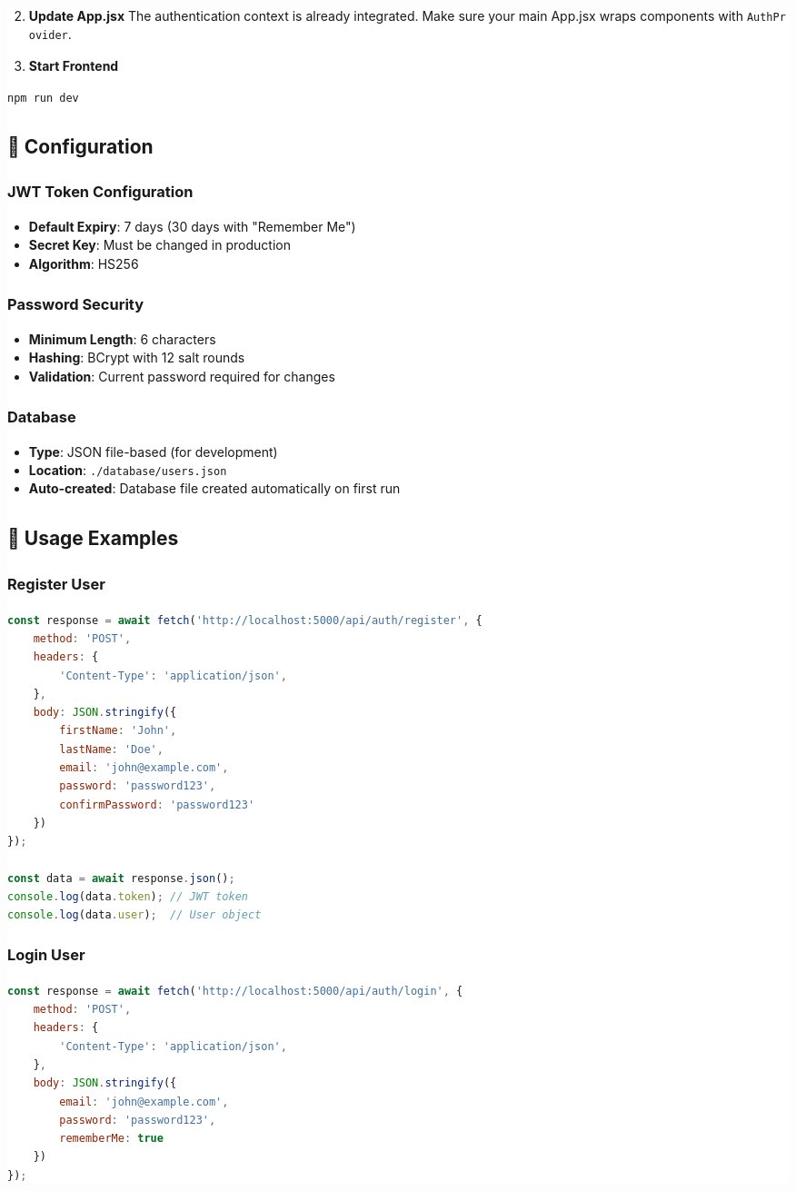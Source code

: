 2. **Update App.jsx**
The authentication context is already integrated. Make sure your main App.jsx wraps components with `AuthProvider`.

3. **Start Frontend**
```bash
npm run dev
```

## 🔧 Configuration

### JWT Token Configuration
- **Default Expiry**: 7 days (30 days with "Remember Me")
- **Secret Key**: Must be changed in production
- **Algorithm**: HS256

### Password Security
- **Minimum Length**: 6 characters
- **Hashing**: BCrypt with 12 salt rounds
- **Validation**: Current password required for changes

### Database
- **Type**: JSON file-based (for development)
- **Location**: `./database/users.json`
- **Auto-created**: Database file created automatically on first run

## 📝 Usage Examples

### Register User
```javascript
const response = await fetch('http://localhost:5000/api/auth/register', {
    method: 'POST',
    headers: {
        'Content-Type': 'application/json',
    },
    body: JSON.stringify({
        firstName: 'John',
        lastName: 'Doe',
        email: 'john@example.com',
        password: 'password123',
        confirmPassword: 'password123'
    })
});

const data = await response.json();
console.log(data.token); // JWT token
console.log(data.user);  // User object
```

### Login User
```javascript
const response = await fetch('http://localhost:5000/api/auth/login', {
    method: 'POST',
    headers: {
        'Content-Type': 'application/json',
    },
    body: JSON.stringify({
        email: 'john@example.com',
        password: 'password123',
        rememberMe: true
    })
});
```